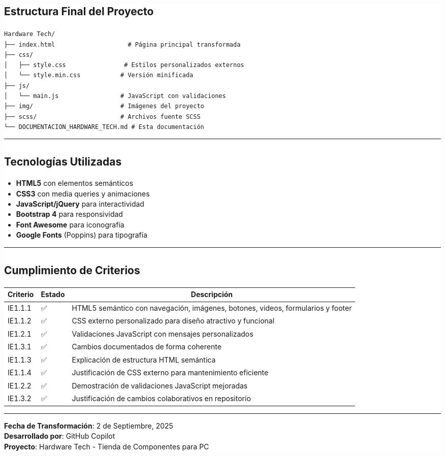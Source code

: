 
## Estructura Final del Proyecto

```
Hardware Tech/
├── index.html                    # Página principal transformada
├── css/
│   ├── style.css                # Estilos personalizados externos
│   └── style.min.css           # Versión minificada
├── js/
│   └── main.js                 # JavaScript con validaciones
├── img/                        # Imágenes del proyecto
├── scss/                       # Archivos fuente SCSS
└── DOCUMENTACION_HARDWARE_TECH.md # Esta documentación
```

---

## Tecnologías Utilizadas

- **HTML5** con elementos semánticos
- **CSS3** con media queries y animaciones
- **JavaScript/jQuery** para interactividad
- **Bootstrap 4** para responsividad
- **Font Awesome** para iconografía
- **Google Fonts** (Poppins) para tipografía

---

## Cumplimiento de Criterios

| Criterio | Estado | Descripción |
|----------|--------|-------------|
| IE1.1.1 | ✅ | HTML5 semántico con navegación, imágenes, botones, videos, formularios y footer |
| IE1.1.2 | ✅ | CSS externo personalizado para diseño atractivo y funcional |
| IE1.2.1 | ✅ | Validaciones JavaScript con mensajes personalizados |
| IE1.3.1 | ✅ | Cambios documentados de forma coherente |
| IE1.1.3 | ✅ | Explicación de estructura HTML semántica |
| IE1.1.4 | ✅ | Justificación de CSS externo para mantenimiento eficiente |
| IE1.2.2 | ✅ | Demostración de validaciones JavaScript mejoradas |
| IE1.3.2 | ✅ | Justificación de cambios colaborativos en repositorio |

---

**Fecha de Transformación**: 2 de Septiembre, 2025  
**Desarrollado por**: GitHub Copilot  
**Proyecto**: Hardware Tech - Tienda de Componentes para PC
